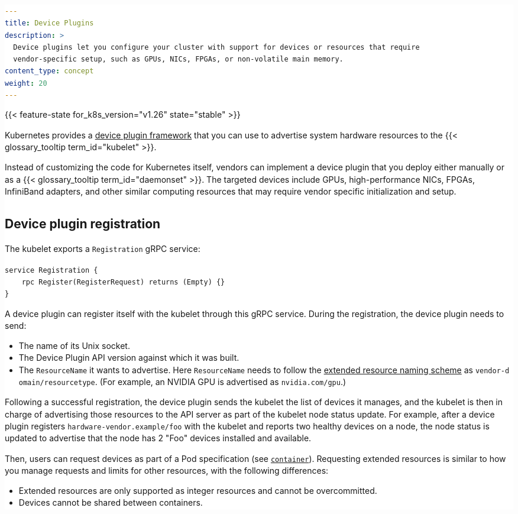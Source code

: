 ```yaml
---
title: Device Plugins
description: >
  Device plugins let you configure your cluster with support for devices or resources that require
  vendor-specific setup, such as GPUs, NICs, FPGAs, or non-volatile main memory.
content_type: concept
weight: 20
---
```



{{< feature-state for_k8s_version="v1.26" state="stable" >}}

Kubernetes provides a [device plugin framework](https://git.k8s.io/design-proposals-archive/resource-management/device-plugin.md)
that you can use to advertise system hardware resources to the
{{< glossary_tooltip term_id="kubelet" >}}.

Instead of customizing the code for Kubernetes itself, vendors can implement a
device plugin that you deploy either manually or as a {{< glossary_tooltip term_id="daemonset" >}}.
The targeted devices include GPUs, high-performance NICs, FPGAs, InfiniBand adapters,
and other similar computing resources that may require vendor specific initialization
and setup.



## Device plugin registration

The kubelet exports a `Registration` gRPC service:

```gRPC
service Registration {
	rpc Register(RegisterRequest) returns (Empty) {}
}
```

A device plugin can register itself with the kubelet through this gRPC service.
During the registration, the device plugin needs to send:

* The name of its Unix socket.
* The Device Plugin API version against which it was built.
* The `ResourceName` it wants to advertise. Here `ResourceName` needs to follow the
  [extended resource naming scheme](/docs/concepts/configuration/manage-resources-containers/#extended-resources)
  as `vendor-domain/resourcetype`.
  (For example, an NVIDIA GPU is advertised as `nvidia.com/gpu`.)

Following a successful registration, the device plugin sends the kubelet the
list of devices it manages, and the kubelet is then in charge of advertising those
resources to the API server as part of the kubelet node status update.
For example, after a device plugin registers `hardware-vendor.example/foo` with the kubelet
and reports two healthy devices on a node, the node status is updated
to advertise that the node has 2 "Foo" devices installed and available.

Then, users can request devices as part of a Pod specification
(see [`container`](/docs/reference/kubernetes-api/workload-resources/pod-v1/#Container)).
Requesting extended resources is similar to how you manage requests and limits for
other resources, with the following differences:
* Extended resources are only supported as integer resources and cannot be overcommitted.
* Devices cannot be shared between containers.
